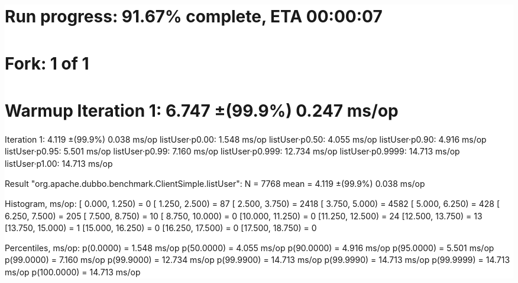 # Run progress: 91.67% complete, ETA 00:00:07
# Fork: 1 of 1
# Warmup Iteration   1: 6.747 ±(99.9%) 0.247 ms/op
Iteration   1: 4.119 ±(99.9%) 0.038 ms/op
                 listUser·p0.00:   1.548 ms/op
                 listUser·p0.50:   4.055 ms/op
                 listUser·p0.90:   4.916 ms/op
                 listUser·p0.95:   5.501 ms/op
                 listUser·p0.99:   7.160 ms/op
                 listUser·p0.999:  12.734 ms/op
                 listUser·p0.9999: 14.713 ms/op
                 listUser·p1.00:   14.713 ms/op



Result "org.apache.dubbo.benchmark.ClientSimple.listUser":
  N = 7768
  mean =      4.119 ±(99.9%) 0.038 ms/op

  Histogram, ms/op:
    [ 0.000,  1.250) = 0 
    [ 1.250,  2.500) = 87 
    [ 2.500,  3.750) = 2418 
    [ 3.750,  5.000) = 4582 
    [ 5.000,  6.250) = 428 
    [ 6.250,  7.500) = 205 
    [ 7.500,  8.750) = 10 
    [ 8.750, 10.000) = 0 
    [10.000, 11.250) = 0 
    [11.250, 12.500) = 24 
    [12.500, 13.750) = 13 
    [13.750, 15.000) = 1 
    [15.000, 16.250) = 0 
    [16.250, 17.500) = 0 
    [17.500, 18.750) = 0 

  Percentiles, ms/op:
      p(0.0000) =      1.548 ms/op
     p(50.0000) =      4.055 ms/op
     p(90.0000) =      4.916 ms/op
     p(95.0000) =      5.501 ms/op
     p(99.0000) =      7.160 ms/op
     p(99.9000) =     12.734 ms/op
     p(99.9900) =     14.713 ms/op
     p(99.9990) =     14.713 ms/op
     p(99.9999) =     14.713 ms/op
    p(100.0000) =     14.713 ms/op

